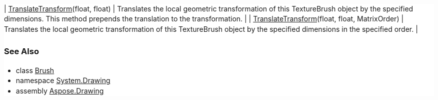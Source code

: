 | [TranslateTransform](../../system.drawing/texturebrush/translatetransform/#translatetransform)(float, float) | Translates the local geometric transformation of this TextureBrush object by the specified dimensions. This method prepends the translation to the transformation. |
| [TranslateTransform](../../system.drawing/texturebrush/translatetransform/#translatetransform_1)(float, float, MatrixOrder) | Translates the local geometric transformation of this TextureBrush object by the specified dimensions in the specified order. |

### See Also

* class [Brush](../brush/)
* namespace [System.Drawing](../../system.drawing/)
* assembly [Aspose.Drawing](../../)


